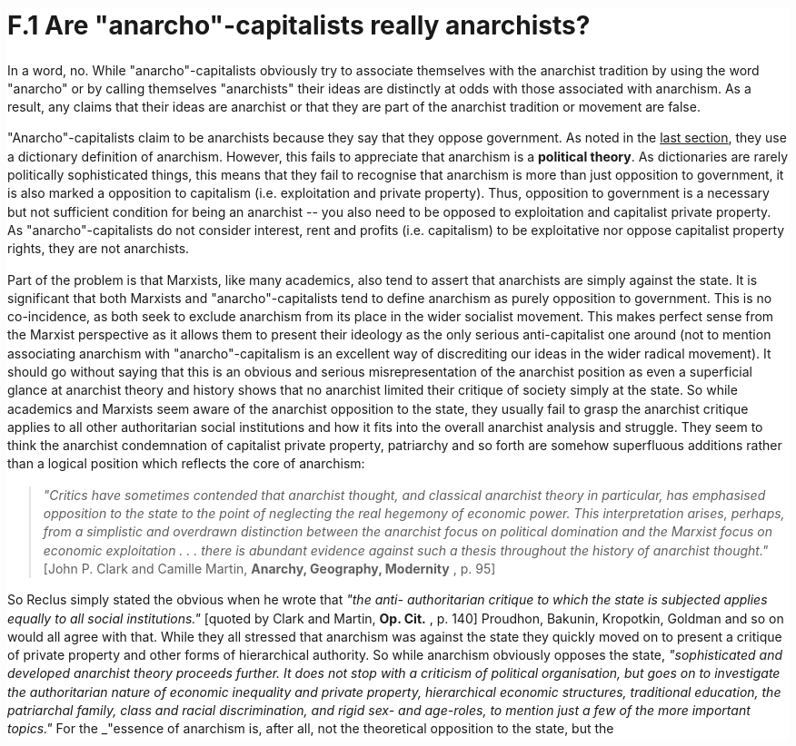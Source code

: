 # F.1 Are "anarcho"-capitalists really anarchists?

In a word, no. While "anarcho"-capitalists obviously try to associate
themselves with the anarchist tradition by using the word "anarcho" or by
calling themselves "anarchists" their ideas are distinctly at odds with those
associated with anarchism. As a result, any claims that their ideas are
anarchist or that they are part of the anarchist tradition or movement are
false.

"Anarcho"-capitalists claim to be anarchists because they say that they oppose
government. As noted in the [last section](secFint.md), they use a
dictionary definition of anarchism. However, this fails to appreciate that
anarchism is a **political theory**. As dictionaries are rarely politically
sophisticated things, this means that they fail to recognise that anarchism is
more than just opposition to government, it is also marked a opposition to
capitalism (i.e. exploitation and private property). Thus, opposition to
government is a necessary but not sufficient condition for being an anarchist
-- you also need to be opposed to exploitation and capitalist private
property. As "anarcho"-capitalists do not consider interest, rent and profits
(i.e. capitalism) to be exploitative nor oppose capitalist property rights,
they are not anarchists.

Part of the problem is that Marxists, like many academics, also tend to assert
that anarchists are simply against the state. It is significant that both
Marxists and "anarcho"-capitalists tend to define anarchism as purely
opposition to government. This is no co-incidence, as both seek to exclude
anarchism from its place in the wider socialist movement. This makes perfect
sense from the Marxist perspective as it allows them to present their ideology
as the only serious anti-capitalist one around (not to mention associating
anarchism with "anarcho"-capitalism is an excellent way of discrediting our
ideas in the wider radical movement). It should go without saying that this is
an obvious and serious misrepresentation of the anarchist position as even a
superficial glance at anarchist theory and history shows that no anarchist
limited their critique of society simply at the state. So while academics and
Marxists seem aware of the anarchist opposition to the state, they usually
fail to grasp the anarchist critique applies to all other authoritarian social
institutions and how it fits into the overall anarchist analysis and struggle.
They seem to think the anarchist condemnation of capitalist private property,
patriarchy and so forth are somehow superfluous additions rather than a
logical position which reflects the core of anarchism:

> _"Critics have sometimes contended that anarchist thought, and classical
> anarchist theory in particular, has emphasised opposition to the state to
> the point of neglecting the real hegemony of economic power. This
> interpretation arises, perhaps, from a simplistic and overdrawn distinction
> between the anarchist focus on political domination and the Marxist focus on
> economic exploitation . . . there is abundant evidence against such a thesis
> throughout the history of anarchist thought."_ [John P. Clark and Camille
> Martin, **Anarchy, Geography, Modernity** , p. 95]

So Reclus simply stated the obvious when he wrote that _"the anti-
authoritarian critique to which the state is subjected applies equally to all
social institutions."_ [quoted by Clark and Martin, **Op. Cit.** , p. 140]
Proudhon, Bakunin, Kropotkin, Goldman and so on would all agree with that.
While they all stressed that anarchism was against the state they quickly
moved on to present a critique of private property and other forms of
hierarchical authority. So while anarchism obviously opposes the state,
_"sophisticated and developed anarchist theory proceeds further. It does not
stop with a criticism of political organisation, but goes on to investigate
the authoritarian nature of economic inequality and private property,
hierarchical economic structures, traditional education, the patriarchal
family, class and racial discrimination, and rigid sex- and age-roles, to
mention just a few of the more important topics."_ For the _"essence of
anarchism is, after all, not the theoretical opposition to the state, but the